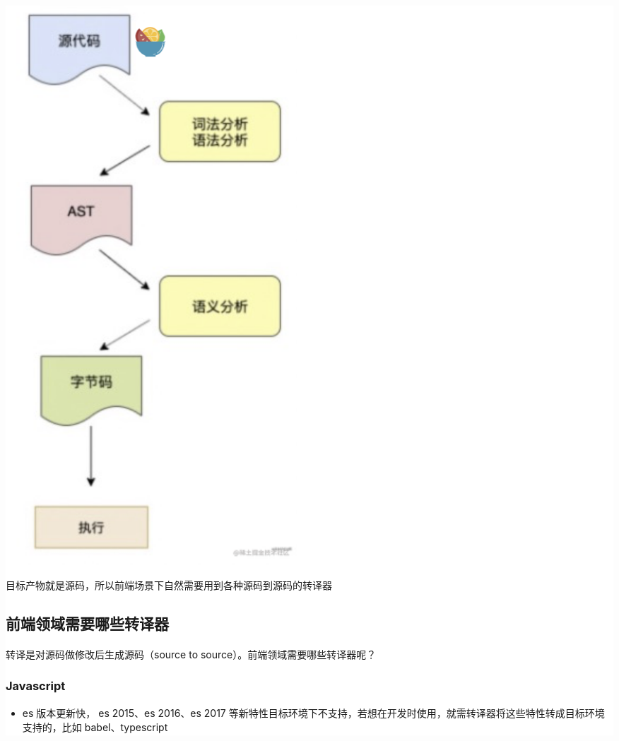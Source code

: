   ![](./assets/js-parse.png)

目标产物就是源码，所以前端场景下自然需要用到各种源码到源码的转译器

## 前端领域需要哪些转译器

转译是对源码做修改后生成源码（source to source）。前端领域需要哪些转译器呢？

### Javascript

- es 版本更新快， es 2015、es 2016、es 2017 等新特性目标环境下不支持，若想在开发时使用，就需转译器将这些特性转成目标环境支持的，比如 babel、typescript
